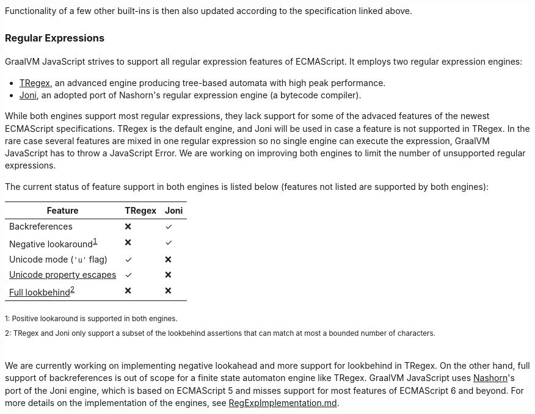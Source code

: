 Functionality of a few other built-ins is then also updated according to the specification linked above.

### Regular Expressions

GraalVM JavaScript strives to support all regular expression features of ECMAScript.
It employs two regular expression engines:
* [TRegex](https://github.com/oracle/graal/tree/master/regex), an advanced engine producing tree-based automata with high peak performance.
* [Joni](https://github.com/jruby/joni), an adopted port of Nashorn's regular expression engine (a bytecode compiler).

While both engines support most regular expressions, they lack support for some of the advaced features of the newest ECMAScript specifications.
TRegex is the default engine, and Joni will be used in case a feature is not supported in TRegex.
In the rare case several features are mixed in one regular expression so no single engine can execute the expression, GraalVM JavaScript has to throw a JavaScript Error.
We are working on improving both engines to limit the number of unsupported regular expressions.

The current status of feature support in both engines is listed below (features not listed are supported by both engines):

Feature                                                                                      | TRegex | Joni
-------------------------------------------------------------------------------------------- | ------ | ----
Backreferences                                                                               | ❌     | ✓
Negative lookaround<sup>[1](#fn1)</sup>                                                      | ❌     | ✓
Unicode mode (`'u'` flag)                                                                    | ✓      | ❌
[Unicode property escapes](https://github.com/tc39/proposal-regexp-unicode-property-escapes) | ✓      | ❌
[Full lookbehind](https://github.com/tc39/proposal-regexp-lookbehind)<sup>[2](#fn2)</sup>    | ❌     | ❌

<sub>
<a name="fn1">1</a>: Positive lookaround is supported in both engines.
<br/>
<a name="fn2">2</a>: TRegex and Joni only support a subset of the lookbehind assertions that can match at most a bounded number of characters.
</sub>

<br/>
<br/>

We are currently working on implementing negative lookahead and more support for lookbehind in TRegex. On the other hand, full support of backreferences is out of scope for a finite state automaton engine like TRegex.
GraalVM JavaScript uses [Nashorn](http://openjdk.java.net/projects/nashorn/)'s port of the Joni engine, which is based on ECMAScript 5 and misses support for most features of ECMAScript 6 and beyond.
For more details on the implementation of the engines, see [RegExpImplementation.md](../contributor/RegExpImplementation.md).
